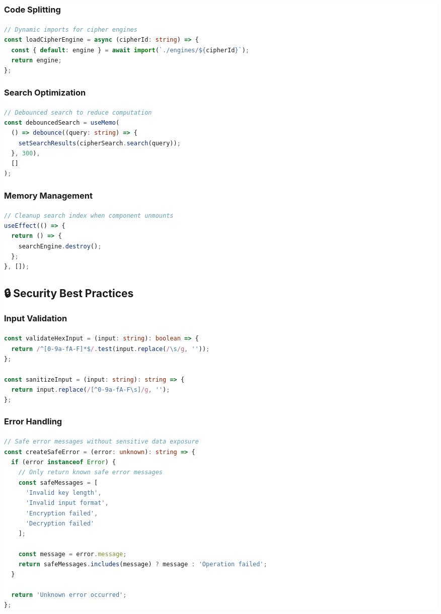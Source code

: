 ### Code Splitting
```typescript
// Dynamic imports for cipher engines
const loadCipherEngine = async (cipherId: string) => {
  const { default: engine } = await import(`./engines/${cipherId}`);
  return engine;
};
```

### Search Optimization
```typescript
// Debounced search to reduce computation
const debouncedSearch = useMemo(
  () => debounce((query: string) => {
    setSearchResults(cipherSearch.search(query));
  }, 300),
  []
);
```

### Memory Management
```typescript
// Cleanup search index when component unmounts
useEffect(() => {
  return () => {
    searchEngine.destroy();
  };
}, []);
```

## 🔒 Security Best Practices

### Input Validation
```typescript
const validateHexInput = (input: string): boolean => {
  return /^[0-9a-fA-F]*$/.test(input.replace(/\s/g, ''));
};

const sanitizeInput = (input: string): string => {
  return input.replace(/[^0-9a-fA-F\s]/g, '');
};
```

### Error Handling
```typescript
// Safe error messages without sensitive data exposure
const createSafeError = (error: unknown): string => {
  if (error instanceof Error) {
    // Only return known safe error messages
    const safeMessages = [
      'Invalid key length',
      'Invalid input format',
      'Encryption failed',
      'Decryption failed'
    ];
    
    const message = error.message;
    return safeMessages.includes(message) ? message : 'Operation failed';
  }
  
  return 'Unknown error occurred';
};
```

